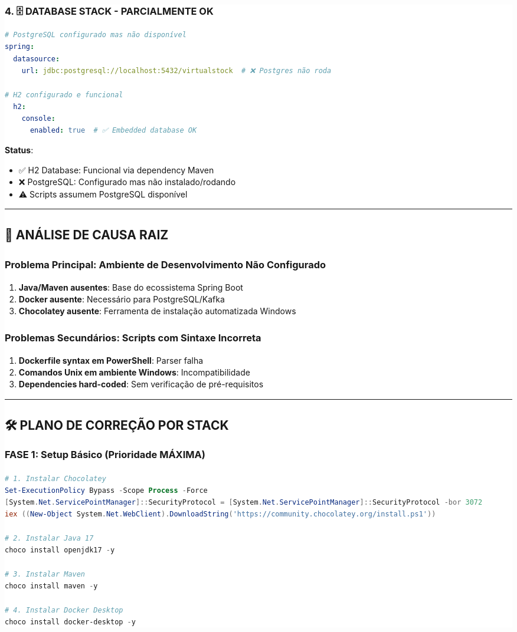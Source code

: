 ### **4. 🗄️ DATABASE STACK - PARCIALMENTE OK**
```yaml
# PostgreSQL configurado mas não disponível
spring:
  datasource:
    url: jdbc:postgresql://localhost:5432/virtualstock  # ❌ Postgres não roda
    
# H2 configurado e funcional  
  h2:
    console:
      enabled: true  # ✅ Embedded database OK
```

**Status**:
- ✅ H2 Database: Funcional via dependency Maven
- ❌ PostgreSQL: Configurado mas não instalado/rodando
- ⚠️ Scripts assumem PostgreSQL disponível

---

## 🎯 **ANÁLISE DE CAUSA RAIZ**

### **Problema Principal**: Ambiente de Desenvolvimento Não Configurado
1. **Java/Maven ausentes**: Base do ecossistema Spring Boot
2. **Docker ausente**: Necessário para PostgreSQL/Kafka
3. **Chocolatey ausente**: Ferramenta de instalação automatizada Windows

### **Problemas Secundários**: Scripts com Sintaxe Incorreta
1. **Dockerfile syntax em PowerShell**: Parser falha
2. **Comandos Unix em ambiente Windows**: Incompatibilidade
3. **Dependencies hard-coded**: Sem verificação de pré-requisitos

---

## 🛠️ **PLANO DE CORREÇÃO POR STACK**

### **FASE 1: Setup Básico (Prioridade MÁXIMA)**
```powershell
# 1. Instalar Chocolatey
Set-ExecutionPolicy Bypass -Scope Process -Force
[System.Net.ServicePointManager]::SecurityProtocol = [System.Net.ServicePointManager]::SecurityProtocol -bor 3072
iex ((New-Object System.Net.WebClient).DownloadString('https://community.chocolatey.org/install.ps1'))

# 2. Instalar Java 17
choco install openjdk17 -y

# 3. Instalar Maven
choco install maven -y

# 4. Instalar Docker Desktop
choco install docker-desktop -y
```
